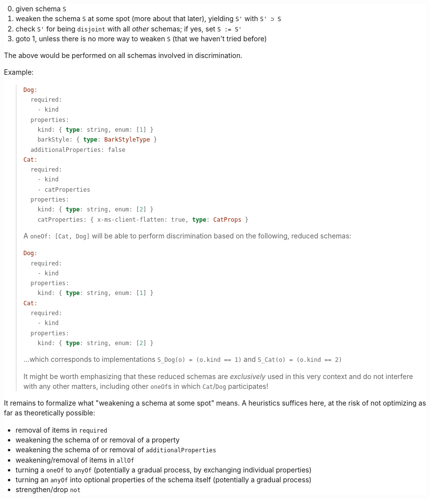 0) given schema `S`
1) weaken the schema `S` at some spot (more about that later), yielding `S'` with `S' ⊃ S`
2) check `S'` for being `disjoint` with all *other* schemas; if yes, set `S := S'`
3) goto 1, unless there is no more way to weaken `S` (that we haven't tried before)

The above would be performed on all schemas involved in discrimination.

Example:
> ``` Haskell
> Dog:
>   required:
>     - kind
>   properties:
>     kind: { type: string, enum: [1] }
>     barkStyle: { type: BarkStyleType }
>   additionalProperties: false
> Cat:
>   required:
>     - kind
>     - catProperties
>   properties:
>     kind: { type: string, enum: [2] }
>     catProperties: { x-ms-client-flatten: true, type: CatProps }
> ```
>
> A `oneOf: [Cat, Dog]` will be able to perform discrimination based on the following, reduced schemas:
> ``` Haskell
> Dog:
>   required:
>     - kind
>   properties:
>     kind: { type: string, enum: [1] }
> Cat:
>   required:
>     - kind
>   properties:
>     kind: { type: string, enum: [2] }
> ```
> ...which corresponds to implementations `S_Dog(o) = (o.kind == 1)` and `S_Cat(o) = (o.kind == 2)`
>
> It might be worth emphasizing that these reduced schemas are *exclusively* used in this very context and do not interfere with any other matters, including other `oneOf`s in which `Cat`/`Dog` participates!

It remains to formalize what "weakening a schema at some spot" means.
A heuristics suffices here, at the risk of not optimizing as far as theoretically possible:
- removal of items in `required`
- weakening the schema of or removal of a property
- weakening the schema of or removal of `additionalProperties`
- weakening/removal of items in `allOf`
- turning a `oneOf` to `anyOf` (potentially a gradual process, by exchanging individual properties)
- turning an `anyOf` into optional properties of the schema itself (potentially a gradual process)
- strengthen/drop `not`
